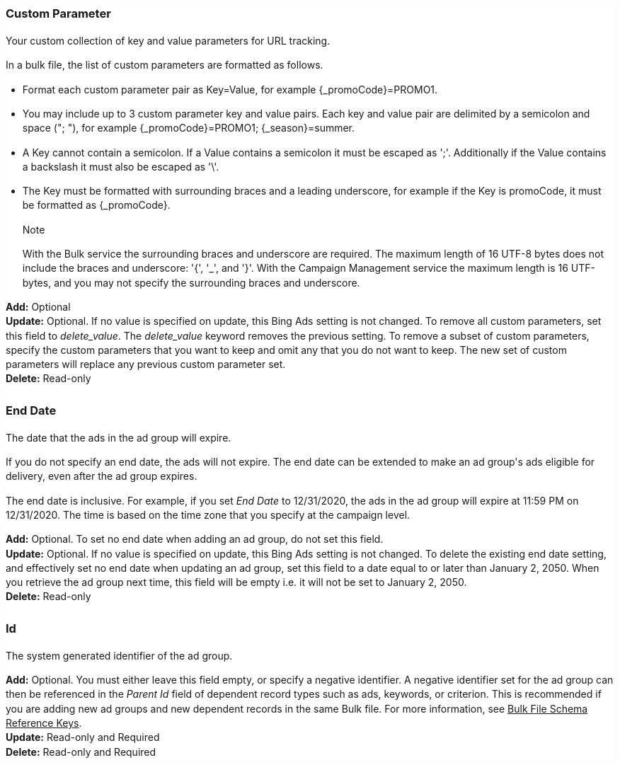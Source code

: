 ### <a name="customparameter"></a>Custom Parameter
Your custom collection of key and value parameters for URL tracking.

In a bulk file, the list of custom parameters are formatted as follows.

-   Format each custom parameter pair as Key=Value, for example {_promoCode}=PROMO1.

-   You may include up to 3 custom parameter key and value pairs. Each key and value pair are delimited by a semicolon and space ("; "), for example {_promoCode}=PROMO1; {_season}=summer.

-   A Key cannot contain a semicolon. If a Value contains a semicolon it must be escaped as '\;'. Additionally if the Value contains a backslash it must also be escaped as '\\'.

-   The Key must be formatted with surrounding braces and a leading underscore, for example if the Key is promoCode, it must be formatted as {_promoCode}.

    > [!NOTE]
    > With the Bulk service the surrounding braces and underscore are required. The maximum length of 16 UTF-8 bytes does not include the braces and underscore: '{', '_', and '}'. With the Campaign Management service the maximum length is 16 UTF-bytes, and you may not specify the surrounding braces and underscore.

**Add:** Optional  
**Update:** Optional. If no value is specified on update, this Bing Ads setting is not changed. To remove all custom parameters, set this field to *delete_value*. The *delete_value* keyword removes the previous setting. To remove a subset of custom parameters, specify the custom parameters that you want to keep and omit any that you do not want to keep. The new set of custom parameters will replace any previous custom parameter set.    
**Delete:** Read-only  

### <a name="enddate"></a>End Date
The date that the ads in the ad group will expire.

If you do not specify an end date, the ads will not expire. The end date can be extended to make an ad group's ads eligible for delivery, even after the ad group expires.

The end date is inclusive. For example, if you set *End Date* to 12/31/2020, the ads in the ad group will expire at 11:59 PM on 12/31/2020. The time is based on the time zone that you specify at the campaign level.

**Add:** Optional. To set no end date when adding an ad group, do not set this field.  
**Update:** Optional. If no value is specified on update, this Bing Ads setting is not changed. To delete the existing end date setting, and effectively set no end date when updating an ad group, set this field to a date equal to or later than January 2, 2050. When you retrieve the ad group next time, this field will be empty i.e. it will not be set to January 2, 2050.    
**Delete:** Read-only  

### <a name="id"></a>Id
The system generated identifier of the ad group.

**Add:** Optional. You must either leave this field empty, or specify a negative identifier. A negative identifier set for the ad group can then be referenced in the *Parent Id* field of dependent record types such as ads, keywords, or criterion. This is recommended if you are adding new ad groups and new dependent records in the same Bulk file. For more information, see [Bulk File Schema Reference Keys](~/bulk-service/bulk-file-schema.md#referencekeys).  
**Update:** Read-only and Required  
**Delete:** Read-only and Required  
